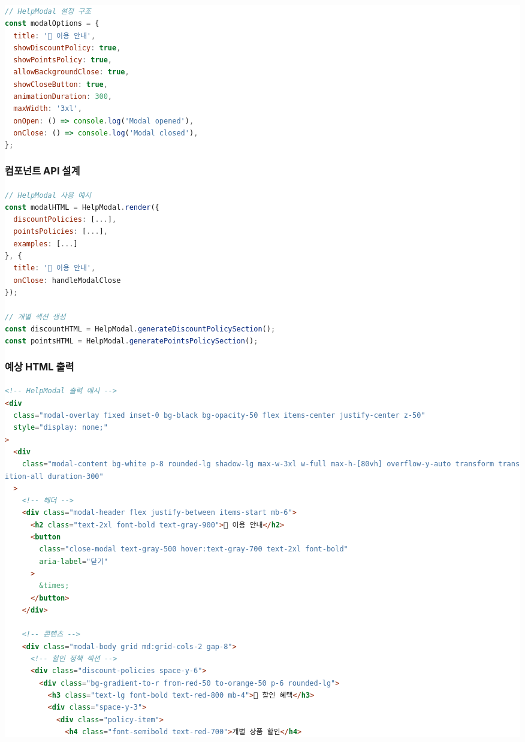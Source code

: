 ```javascript
// HelpModal 설정 구조
const modalOptions = {
  title: '🛒 이용 안내',
  showDiscountPolicy: true,
  showPointsPolicy: true,
  allowBackgroundClose: true,
  showCloseButton: true,
  animationDuration: 300,
  maxWidth: '3xl',
  onOpen: () => console.log('Modal opened'),
  onClose: () => console.log('Modal closed'),
};
```

### 컴포넌트 API 설계

```javascript
// HelpModal 사용 예시
const modalHTML = HelpModal.render({
  discountPolicies: [...],
  pointsPolicies: [...],
  examples: [...]
}, {
  title: '🛒 이용 안내',
  onClose: handleModalClose
});

// 개별 섹션 생성
const discountHTML = HelpModal.generateDiscountPolicySection();
const pointsHTML = HelpModal.generatePointsPolicySection();
```

### 예상 HTML 출력

```html
<!-- HelpModal 출력 예시 -->
<div
  class="modal-overlay fixed inset-0 bg-black bg-opacity-50 flex items-center justify-center z-50"
  style="display: none;"
>
  <div
    class="modal-content bg-white p-8 rounded-lg shadow-lg max-w-3xl w-full max-h-[80vh] overflow-y-auto transform transition-all duration-300"
  >
    <!-- 헤더 -->
    <div class="modal-header flex justify-between items-start mb-6">
      <h2 class="text-2xl font-bold text-gray-900">🛒 이용 안내</h2>
      <button
        class="close-modal text-gray-500 hover:text-gray-700 text-2xl font-bold"
        aria-label="닫기"
      >
        &times;
      </button>
    </div>

    <!-- 콘텐츠 -->
    <div class="modal-body grid md:grid-cols-2 gap-8">
      <!-- 할인 정책 섹션 -->
      <div class="discount-policies space-y-6">
        <div class="bg-gradient-to-r from-red-50 to-orange-50 p-6 rounded-lg">
          <h3 class="text-lg font-bold text-red-800 mb-4">🎯 할인 혜택</h3>
          <div class="space-y-3">
            <div class="policy-item">
              <h4 class="font-semibold text-red-700">개별 상품 할인</h4>
```